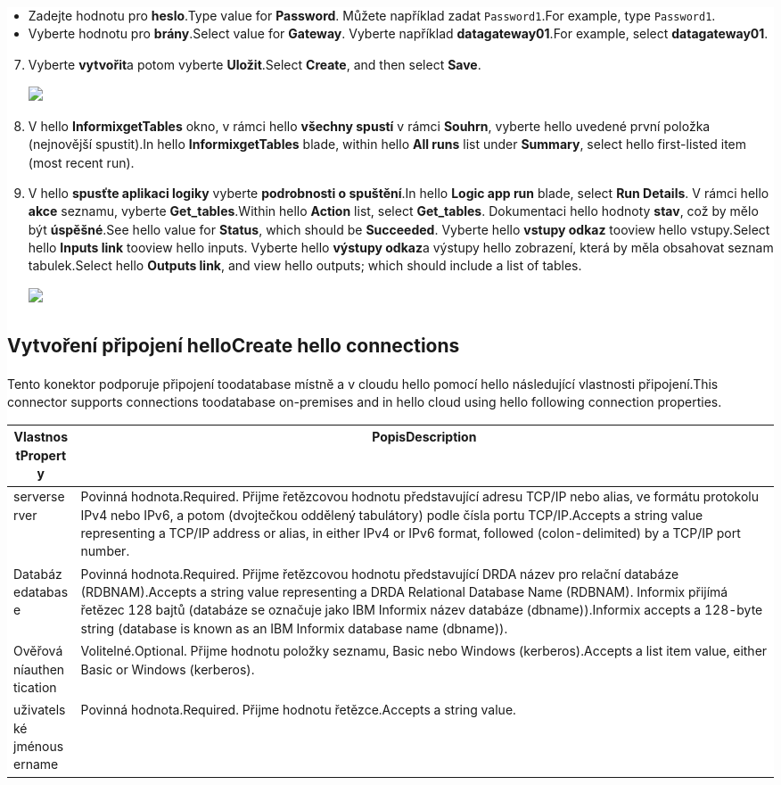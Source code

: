   * <span data-ttu-id="6c163-149">Zadejte hodnotu pro **heslo**.</span><span class="sxs-lookup"><span data-stu-id="6c163-149">Type value for **Password**.</span></span> <span data-ttu-id="6c163-150">Můžete například zadat `Password1`.</span><span class="sxs-lookup"><span data-stu-id="6c163-150">For example, type `Password1`.</span></span>
   * <span data-ttu-id="6c163-151">Vyberte hodnotu pro **brány**.</span><span class="sxs-lookup"><span data-stu-id="6c163-151">Select value for **Gateway**.</span></span> <span data-ttu-id="6c163-152">Vyberte například **datagateway01**.</span><span class="sxs-lookup"><span data-stu-id="6c163-152">For example, select **datagateway01**.</span></span>
7. <span data-ttu-id="6c163-153">Vyberte **vytvořit**a potom vyberte **Uložit**.</span><span class="sxs-lookup"><span data-stu-id="6c163-153">Select **Create**, and then select **Save**.</span></span> 
   
    ![](./media/connectors-create-api-informix/InformixconnectorOnPremisesDataGatewayConnection.png)
8. <span data-ttu-id="6c163-154">V hello **InformixgetTables** okno, v rámci hello **všechny spustí** v rámci **Souhrn**, vyberte hello uvedené první položka (nejnovější spustit).</span><span class="sxs-lookup"><span data-stu-id="6c163-154">In hello **InformixgetTables** blade, within hello **All runs** list under **Summary**, select hello first-listed item (most recent run).</span></span>
9. <span data-ttu-id="6c163-155">V hello **spusťte aplikaci logiky** vyberte **podrobnosti o spuštění**.</span><span class="sxs-lookup"><span data-stu-id="6c163-155">In hello **Logic app run** blade, select **Run Details**.</span></span> <span data-ttu-id="6c163-156">V rámci hello **akce** seznamu, vyberte **Get_tables**.</span><span class="sxs-lookup"><span data-stu-id="6c163-156">Within hello **Action** list, select **Get_tables**.</span></span> <span data-ttu-id="6c163-157">Dokumentaci hello hodnoty **stav**, což by mělo být **úspěšné**.</span><span class="sxs-lookup"><span data-stu-id="6c163-157">See hello value for **Status**, which should be **Succeeded**.</span></span> <span data-ttu-id="6c163-158">Vyberte hello **vstupy odkaz** tooview hello vstupy.</span><span class="sxs-lookup"><span data-stu-id="6c163-158">Select hello **Inputs link** tooview hello inputs.</span></span> <span data-ttu-id="6c163-159">Vyberte hello **výstupy odkaz**a výstupy hello zobrazení, která by měla obsahovat seznam tabulek.</span><span class="sxs-lookup"><span data-stu-id="6c163-159">Select hello **Outputs link**, and view hello outputs; which should include a list of tables.</span></span>
   
   ![](./media/connectors-create-api-informix/InformixconnectorGetTablesLogicAppRunOutputs.png)

## <a name="create-hello-connections"></a><span data-ttu-id="6c163-160">Vytvoření připojení hello</span><span class="sxs-lookup"><span data-stu-id="6c163-160">Create hello connections</span></span>
<span data-ttu-id="6c163-161">Tento konektor podporuje připojení toodatabase místně a v cloudu hello pomocí hello následující vlastnosti připojení.</span><span class="sxs-lookup"><span data-stu-id="6c163-161">This connector supports connections toodatabase on-premises and in hello cloud using hello following connection properties.</span></span> 

| <span data-ttu-id="6c163-162">Vlastnost</span><span class="sxs-lookup"><span data-stu-id="6c163-162">Property</span></span> | <span data-ttu-id="6c163-163">Popis</span><span class="sxs-lookup"><span data-stu-id="6c163-163">Description</span></span> |
| --- | --- |
| <span data-ttu-id="6c163-164">server</span><span class="sxs-lookup"><span data-stu-id="6c163-164">server</span></span> |<span data-ttu-id="6c163-165">Povinná hodnota.</span><span class="sxs-lookup"><span data-stu-id="6c163-165">Required.</span></span> <span data-ttu-id="6c163-166">Přijme řetězcovou hodnotu představující adresu TCP/IP nebo alias, ve formátu protokolu IPv4 nebo IPv6, a potom (dvojtečkou oddělený tabulátory) podle čísla portu TCP/IP.</span><span class="sxs-lookup"><span data-stu-id="6c163-166">Accepts a string value representing a TCP/IP address or alias, in either IPv4 or IPv6 format, followed (colon-delimited) by a TCP/IP port number.</span></span> |
| <span data-ttu-id="6c163-167">Databáze</span><span class="sxs-lookup"><span data-stu-id="6c163-167">database</span></span> |<span data-ttu-id="6c163-168">Povinná hodnota.</span><span class="sxs-lookup"><span data-stu-id="6c163-168">Required.</span></span> <span data-ttu-id="6c163-169">Přijme řetězcovou hodnotu představující DRDA název pro relační databáze (RDBNAM).</span><span class="sxs-lookup"><span data-stu-id="6c163-169">Accepts a string value representing a DRDA Relational Database Name (RDBNAM).</span></span> <span data-ttu-id="6c163-170">Informix přijímá řetězec 128 bajtů (databáze se označuje jako IBM Informix název databáze (dbname)).</span><span class="sxs-lookup"><span data-stu-id="6c163-170">Informix accepts a 128-byte string (database is known as an IBM Informix database name (dbname)).</span></span> |
| <span data-ttu-id="6c163-171">Ověřování</span><span class="sxs-lookup"><span data-stu-id="6c163-171">authentication</span></span> |<span data-ttu-id="6c163-172">Volitelné.</span><span class="sxs-lookup"><span data-stu-id="6c163-172">Optional.</span></span> <span data-ttu-id="6c163-173">Přijme hodnotu položky seznamu, Basic nebo Windows (kerberos).</span><span class="sxs-lookup"><span data-stu-id="6c163-173">Accepts a list item value, either Basic or Windows (kerberos).</span></span> |
| <span data-ttu-id="6c163-174">uživatelské jméno</span><span class="sxs-lookup"><span data-stu-id="6c163-174">username</span></span> |<span data-ttu-id="6c163-175">Povinná hodnota.</span><span class="sxs-lookup"><span data-stu-id="6c163-175">Required.</span></span> <span data-ttu-id="6c163-176">Přijme hodnotu řetězce.</span><span class="sxs-lookup"><span data-stu-id="6c163-176">Accepts a string value.</span></span> |